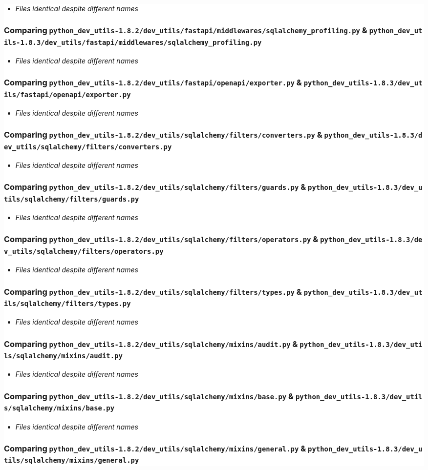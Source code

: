  * *Files identical despite different names*

### Comparing `python_dev_utils-1.8.2/dev_utils/fastapi/middlewares/sqlalchemy_profiling.py` & `python_dev_utils-1.8.3/dev_utils/fastapi/middlewares/sqlalchemy_profiling.py`

 * *Files identical despite different names*

### Comparing `python_dev_utils-1.8.2/dev_utils/fastapi/openapi/exporter.py` & `python_dev_utils-1.8.3/dev_utils/fastapi/openapi/exporter.py`

 * *Files identical despite different names*

### Comparing `python_dev_utils-1.8.2/dev_utils/sqlalchemy/filters/converters.py` & `python_dev_utils-1.8.3/dev_utils/sqlalchemy/filters/converters.py`

 * *Files identical despite different names*

### Comparing `python_dev_utils-1.8.2/dev_utils/sqlalchemy/filters/guards.py` & `python_dev_utils-1.8.3/dev_utils/sqlalchemy/filters/guards.py`

 * *Files identical despite different names*

### Comparing `python_dev_utils-1.8.2/dev_utils/sqlalchemy/filters/operators.py` & `python_dev_utils-1.8.3/dev_utils/sqlalchemy/filters/operators.py`

 * *Files identical despite different names*

### Comparing `python_dev_utils-1.8.2/dev_utils/sqlalchemy/filters/types.py` & `python_dev_utils-1.8.3/dev_utils/sqlalchemy/filters/types.py`

 * *Files identical despite different names*

### Comparing `python_dev_utils-1.8.2/dev_utils/sqlalchemy/mixins/audit.py` & `python_dev_utils-1.8.3/dev_utils/sqlalchemy/mixins/audit.py`

 * *Files identical despite different names*

### Comparing `python_dev_utils-1.8.2/dev_utils/sqlalchemy/mixins/base.py` & `python_dev_utils-1.8.3/dev_utils/sqlalchemy/mixins/base.py`

 * *Files identical despite different names*

### Comparing `python_dev_utils-1.8.2/dev_utils/sqlalchemy/mixins/general.py` & `python_dev_utils-1.8.3/dev_utils/sqlalchemy/mixins/general.py`

